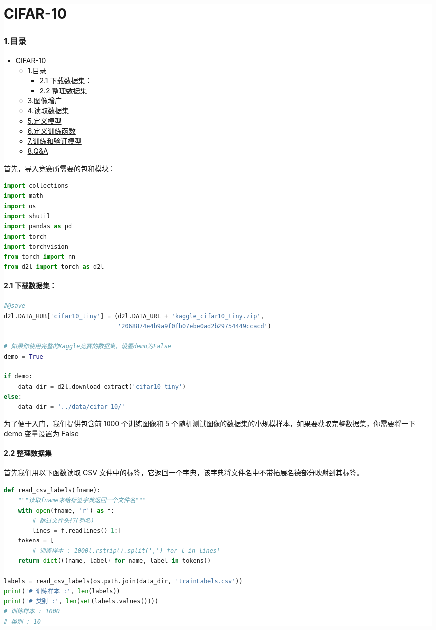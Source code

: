 # CIFAR-10

### 1.目录

- [CIFAR-10](#cifar-10)
  - [1.目录](#1目录)
    - [2.1 下载数据集：](#21-下载数据集)
    - [2.2 整理数据集](#22-整理数据集)
  - [3.图像增广](#3图像增广)
  - [4.读取数据集](#4读取数据集)
  - [5.定义模型](#5定义模型)
  - [6.定义训练函数](#6定义训练函数)
  - [7.训练和验证模型](#7训练和验证模型)
  - [8.Q&A](#8qa)

首先，导入竞赛所需要的包和模块：

```python
import collections
import math
import os
import shutil
import pandas as pd
import torch
import torchvision
from torch import nn
from d2l import torch as d2l
```

#### 2.1 下载数据集：

```python
#@save
d2l.DATA_HUB['cifar10_tiny'] = (d2l.DATA_URL + 'kaggle_cifar10_tiny.zip',
                                '2068874e4b9a9f0fb07ebe0ad2b29754449ccacd')

# 如果你使用完整的Kaggle竞赛的数据集，设置demo为False
demo = True

if demo:
    data_dir = d2l.download_extract('cifar10_tiny')
else:
    data_dir = '../data/cifar-10/'
```

为了便于入门，我们提供包含前 1000 个训练图像和 5 个随机测试图像的数据集的小规模样本，如果要获取完整数据集，你需要将一下 demo 变量设置为 False

#### 2.2 整理数据集

首先我们用以下函数读取 CSV 文件中的标签，它返回一个字典，该字典将文件名中不带拓展名德部分映射到其标签。

```python
def read_csv_labels(fname):
    """读取fname来给标签字典返回一个文件名"""
    with open(fname, 'r') as f:
        # 跳过文件头行(列名)
        lines = f.readlines()[1:]
    tokens = [
        # 训练样本 : 1000l.rstrip().split(',') for l in lines]
    return dict(((name, label) for name, label in tokens))

labels = read_csv_labels(os.path.join(data_dir, 'trainLabels.csv'))
print('# 训练样本 :', len(labels))
print('# 类别 :', len(set(labels.values())))
# 训练样本 : 1000
# 类别 : 10
```